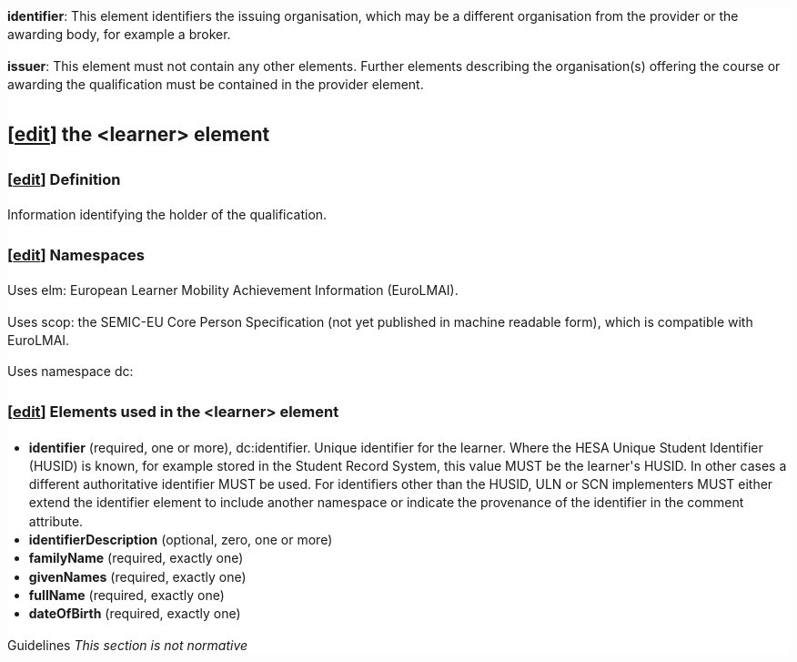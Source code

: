**identifier**: This element identifiers the issuing organisation, which
may be a different organisation from the provider or the awarding body,
for example a broker.

**issuer**: This element must not contain any other elements. Further
elements describing the organisation(s) offering the course or awarding
the qualification must be contained in the provider element.




\[[edit](http://www.xcri.org/wiki/index.php?title=HEAR_1.0b_Specification&action=edit&section=112 "Edit section: the &lt;learner&gt; element")\] the &lt;learner&gt; element
----------------------------------------------------------------------------------------------------------------------------------------------------------------------------------------------------------------------------------------------


### \[[edit](http://www.xcri.org/wiki/index.php?title=HEAR_1.0b_Specification&action=edit&section=113 "Edit section: Definition")\] Definition

Information identifying the holder of the qualification.


### \[[edit](http://www.xcri.org/wiki/index.php?title=HEAR_1.0b_Specification&action=edit&section=114 "Edit section: Namespaces")\] Namespaces

Uses elm: European Learner Mobility Achievement Information (EuroLMAI).

Uses scop: the SEMIC-EU Core Person Specification (not yet published in
machine readable form), which is compatible with EuroLMAI.

Uses namespace dc: 


### \[[edit](http://www.xcri.org/wiki/index.php?title=HEAR_1.0b_Specification&action=edit&section=115 "Edit section: Elements used in the &lt;learner&gt; element")\] Elements used in the &lt;learner&gt; element

-   **identifier** (required, one or more), dc:identifier. Unique
    identifier for the learner. Where the HESA Unique Student
    Identifier (HUSID) is known, for example stored in the Student
    Record System, this value MUST be the learner's HUSID. In other
    cases a different authoritative identifier MUST be used. For
    identifiers other than the HUSID, ULN or SCN implementers MUST
    either extend the identifier element to include another namespace or
    indicate the provenance of the identifier in the comment attribute.
-   **identifierDescription** (optional, zero, one or more)
-   **familyName** (required, exactly one)
-   **givenNames** (required, exactly one)
-   **fullName** (required, exactly one)
-   **dateOfBirth** (required, exactly one)




Guidelines *This section is not normative*
